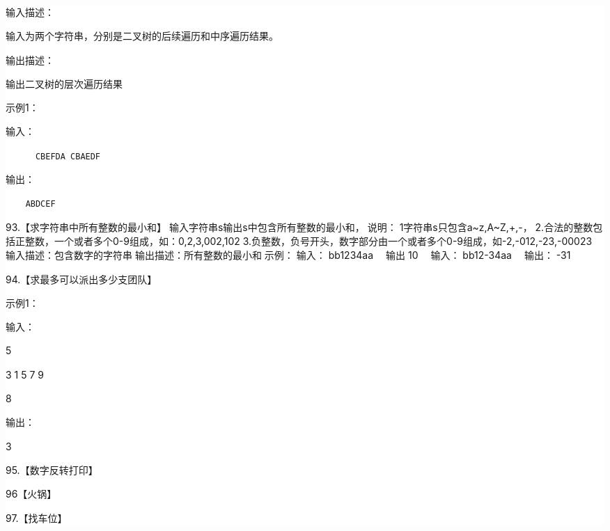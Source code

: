 输入描述：

输入为两个字符串，分别是二叉树的后续遍历和中序遍历结果。

输出描述：

输出二叉树的层次遍历结果

示例1：

输入：

          CBEFDA CBAEDF

输出：

        ABDCEF

93.【求字符串中所有整数的最小和】
输入字符串s输出s中包含所有整数的最小和，
  说明：
  1字符串s只包含a~z,A~Z,+,-，
  2.合法的整数包括正整数，一个或者多个0-9组成，如：0,2,3,002,102
  3.负整数，负号开头，数字部分由一个或者多个0-9组成，如-2,-012,-23,-00023
  输入描述：包含数字的字符串
  输出描述：所有整数的最小和
  示例：
    输入：
      bb1234aa
  　输出
      10
  　输入：
      bb12-34aa
  　输出：
      -31

94.【求最多可以派出多少支团队】


 示例1：

输入：

5

3 1 5 7 9

8

输出：

3

95.【数字反转打印】


 96【火锅】


97.【找车位】

